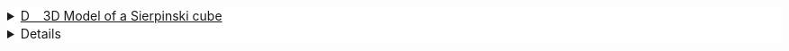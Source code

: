 
<details><summary><a href="../D-0000/App%20D%203D%20model.md">D&ensp;&nbsp;&nbsp;3D Model of a Sierpinski cube</a>
</summary></details>

<details>
